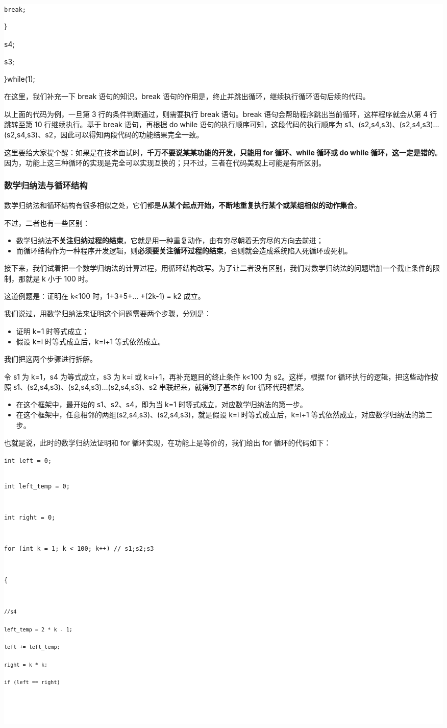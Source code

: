     break;

  }

  s4;

  s3;

}while(1);
</code></pre>
<p>在这里，我们补充一下 break 语句的知识。break 语句的作用是，终止并跳出循环，继续执行循环语句后续的代码。</p>
<p>以上面的代码为例，一旦第 3 行的条件判断通过，则需要执行 break 语句。break 语句会帮助程序跳出当前循环，这样程序就会从第 4 行跳转至第 10 行继续执行。基于 break 语句，再根据 do while 语句的执行顺序可知，这段代码的执行顺序为 s1、(s2,s4,s3)、(s2,s4,s3)…(s2,s4,s3)、s2，因此可以得知两段代码的功能结果完全一致。</p>
<p>这里要给大家提个醒：如果是在技术面试时，<strong>千万不要说某某功能的开发，只能用 for 循环、while 循环或 do while 循环，这一定是错的</strong>。因为，功能上这三种循环的实现是完全可以实现互换的；只不过，三者在代码美观上可能是有所区别。</p>
<h3 id="数学归纳法与循环结构"><strong>数学归纳法与循环结构</strong></h3>
<p>数学归纳法和循环结构有很多相似之处，它们都是<strong>从某个起点开始，不断地重复执行某个或某组相似的动作集合</strong>。</p>
<p>不过，二者也有一些区别：</p>
<ul>
<li>数学归纳法<strong>不关注归纳过程的结束</strong>，它就是用一种重复动作，由有穷尽朝着无穷尽的方向去前进；</li>
<li>而循环结构作为一种程序开发逻辑，则<strong>必须要关注循环过程的结束</strong>，否则就会造成系统陷入死循环或死机。</li>
</ul>
<p>接下来，我们试着把一个数学归纳法的计算过程，用循环结构改写。为了让二者没有区别，我们对数学归纳法的问题增加一个截止条件的限制，那就是 k 小于 100 时。</p>
<p>这道例题是：证明在 k&lt;100 时，1+3+5+… +(2k-1) = k2 成立。</p>
<p>我们说过，用数学归纳法来证明这个问题需要两个步骤，分别是：</p>
<ul>
<li>证明 k=1 时等式成立；</li>
<li>假设 k=i 时等式成立后，k=i+1 等式依然成立。</li>
</ul>
<p>我们把这两个步骤进行拆解。</p>
<p>令 s1 为 k=1，s4 为等式成立，s3 为 k=i 或 k=i+1，再补充题目的终止条件 k&lt;100 为 s2。这样，根据 for 循环执行的逻辑，把这些动作按照 s1、(s2,s4,s3)、(s2,s4,s3)…(s2,s4,s3)、s2 串联起来，就得到了基本的 for 循环代码框架。</p>
<ul>
<li>在这个框架中，最开始的 s1、s2、s4，即为当 k=1 时等式成立，对应数学归纳法的第一步。</li>
<li>在这个框架中，任意相邻的两组(s2,s4,s3)、(s2,s4,s3)，就是假设 k=i 时等式成立后，k=i+1 等式依然成立，对应数学归纳法的第二步。</li>
</ul>
<p>也就是说，此时的数学归纳法证明和 for 循环实现，在功能上是等价的，我们给出 for 循环的代码如下：</p>
<pre><code>int left = 0;

int left_temp = 0;

int right = 0;

for (int k = 1; k &lt; 100; k++) // s1;s2;s3

{

    //s4

    left_temp = 2 * k - 1;

    left += left_temp;

    right = k * k;

    if (left == right)
